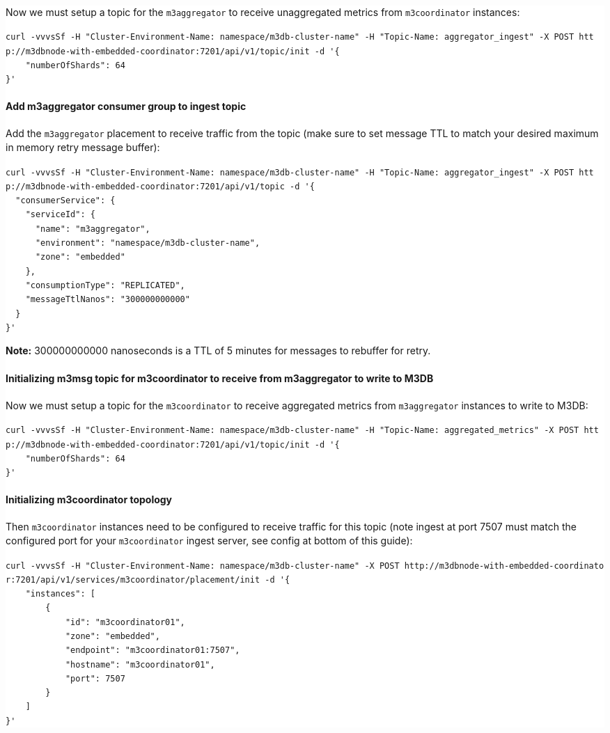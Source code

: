 Now we must setup a topic for the `m3aggregator` to receive unaggregated metrics from `m3coordinator` instances:

```shell
curl -vvvsSf -H "Cluster-Environment-Name: namespace/m3db-cluster-name" -H "Topic-Name: aggregator_ingest" -X POST http://m3dbnode-with-embedded-coordinator:7201/api/v1/topic/init -d '{
    "numberOfShards": 64
}'
```

#### Add m3aggregator consumer group to ingest topic

Add the `m3aggregator` placement to receive traffic from the topic (make sure to set message TTL to match your desired maximum in memory retry message buffer):
```shell
curl -vvvsSf -H "Cluster-Environment-Name: namespace/m3db-cluster-name" -H "Topic-Name: aggregator_ingest" -X POST http://m3dbnode-with-embedded-coordinator:7201/api/v1/topic -d '{
  "consumerService": {
    "serviceId": {
      "name": "m3aggregator",
      "environment": "namespace/m3db-cluster-name",
      "zone": "embedded"
    },
    "consumptionType": "REPLICATED",
    "messageTtlNanos": "300000000000"
  }
}'
```

**Note:** 300000000000 nanoseconds is a TTL of 5 minutes for messages to rebuffer for retry.

#### Initializing m3msg topic for m3coordinator to receive from m3aggregator to write to M3DB

Now we must setup a topic for the `m3coordinator` to receive aggregated metrics from `m3aggregator` instances to write to M3DB:
```shell
curl -vvvsSf -H "Cluster-Environment-Name: namespace/m3db-cluster-name" -H "Topic-Name: aggregated_metrics" -X POST http://m3dbnode-with-embedded-coordinator:7201/api/v1/topic/init -d '{
    "numberOfShards": 64
}'
```

#### Initializing m3coordinator topology

Then `m3coordinator` instances need to be configured to receive traffic for this topic (note ingest at port 7507 must match the configured port for your `m3coordinator` ingest server, see config at bottom of this guide):
```shell
curl -vvvsSf -H "Cluster-Environment-Name: namespace/m3db-cluster-name" -X POST http://m3dbnode-with-embedded-coordinator:7201/api/v1/services/m3coordinator/placement/init -d '{
    "instances": [
        {
            "id": "m3coordinator01",
            "zone": "embedded",
            "endpoint": "m3coordinator01:7507",
            "hostname": "m3coordinator01",
            "port": 7507
        }
    ]
}'
```
